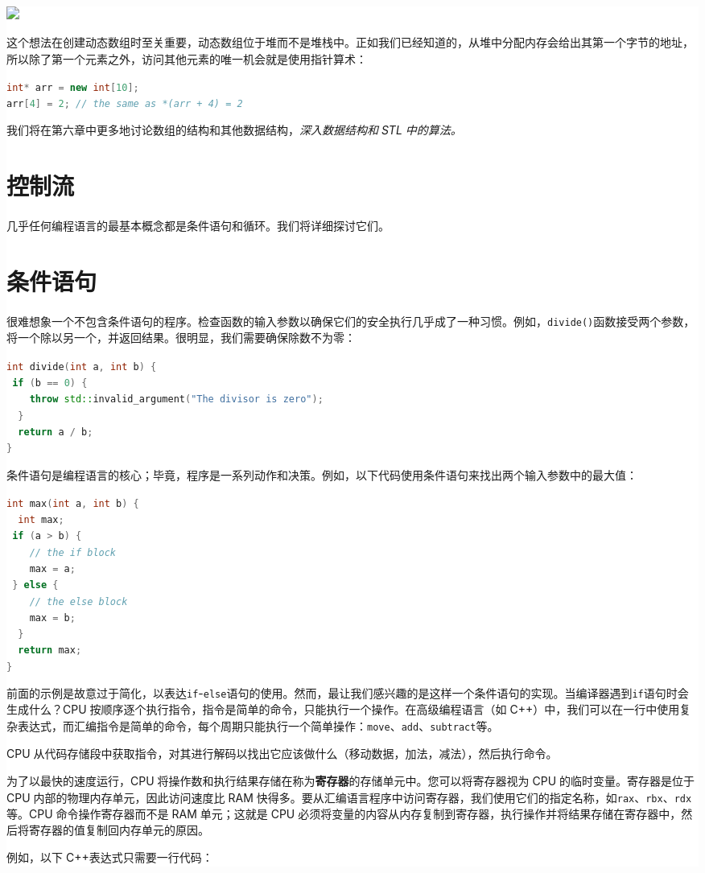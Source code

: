 ![](https://github.com/OpenDocCN/freelearn-c-cpp-zh/raw/master/docs/exp-cpp/img/cbb9a70d-2cfc-471f-ae05-4d6e28d2ffca.png)

这个想法在创建动态数组时至关重要，动态数组位于堆而不是堆栈中。正如我们已经知道的，从堆中分配内存会给出其第一个字节的地址，所以除了第一个元素之外，访问其他元素的唯一机会就是使用指针算术：

```cpp
int* arr = new int[10];
arr[4] = 2; // the same as *(arr + 4) = 2 
```

我们将在第六章中更多地讨论数组的结构和其他数据结构，*深入数据结构和 STL 中的算法。*

# 控制流

几乎任何编程语言的最基本概念都是条件语句和循环。我们将详细探讨它们。

# 条件语句

很难想象一个不包含条件语句的程序。检查函数的输入参数以确保它们的安全执行几乎成了一种习惯。例如，`divide()`函数接受两个参数，将一个除以另一个，并返回结果。很明显，我们需要确保除数不为零：

```cpp
int divide(int a, int b) {
 if (b == 0) {
    throw std::invalid_argument("The divisor is zero");
  }
  return a / b;
}
```

条件语句是编程语言的核心；毕竟，程序是一系列动作和决策。例如，以下代码使用条件语句来找出两个输入参数中的最大值：

```cpp
int max(int a, int b) {
  int max;
 if (a > b) {
    // the if block
    max = a;
 } else {
    // the else block
    max = b;
  }
  return max;
}
```

前面的示例是故意过于简化，以表达`if`-`else`语句的使用。然而，最让我们感兴趣的是这样一个条件语句的实现。当编译器遇到`if`语句时会生成什么？CPU 按顺序逐个执行指令，指令是简单的命令，只能执行一个操作。在高级编程语言（如 C++）中，我们可以在一行中使用复杂表达式，而汇编指令是简单的命令，每个周期只能执行一个简单操作：`move`、`add`、`subtract`等。

CPU 从代码存储段中获取指令，对其进行解码以找出它应该做什么（移动数据，加法，减法），然后执行命令。

为了以最快的速度运行，CPU 将操作数和执行结果存储在称为**寄存器**的存储单元中。您可以将寄存器视为 CPU 的临时变量。寄存器是位于 CPU 内部的物理内存单元，因此访问速度比 RAM 快得多。要从汇编语言程序中访问寄存器，我们使用它们的指定名称，如`rax`、`rbx`、`rdx`等。CPU 命令操作寄存器而不是 RAM 单元；这就是 CPU 必须将变量的内容从内存复制到寄存器，执行操作并将结果存储在寄存器中，然后将寄存器的值复制回内存单元的原因。

例如，以下 C++表达式只需要一行代码：
